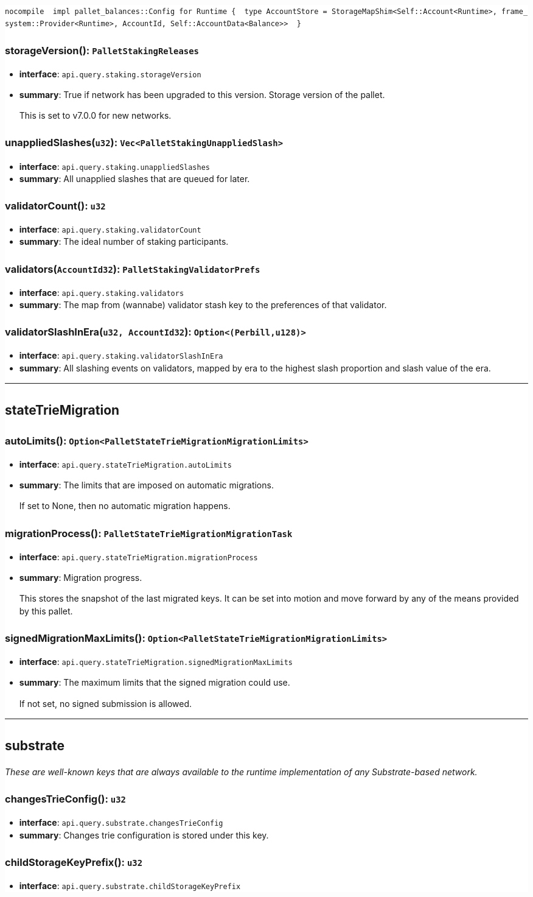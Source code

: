    ```nocompile  impl pallet_balances::Config for Runtime {  type AccountStore = StorageMapShim<Self::Account<Runtime>, frame_system::Provider<Runtime>, AccountId, Self::AccountData<Balance>>  }  ``` 
 
### storageVersion(): `PalletStakingReleases`
- **interface**: `api.query.staking.storageVersion`
- **summary**:    True if network has been upgraded to this version.  Storage version of the pallet. 

   This is set to v7.0.0 for new networks. 
 
### unappliedSlashes(`u32`): `Vec<PalletStakingUnappliedSlash>`
- **interface**: `api.query.staking.unappliedSlashes`
- **summary**:    All unapplied slashes that are queued for later. 
 
### validatorCount(): `u32`
- **interface**: `api.query.staking.validatorCount`
- **summary**:    The ideal number of staking participants. 
 
### validators(`AccountId32`): `PalletStakingValidatorPrefs`
- **interface**: `api.query.staking.validators`
- **summary**:    The map from (wannabe) validator stash key to the preferences of that validator. 
 
### validatorSlashInEra(`u32, AccountId32`): `Option<(Perbill,u128)>`
- **interface**: `api.query.staking.validatorSlashInEra`
- **summary**:    All slashing events on validators, mapped by era to the highest slash proportion  and slash value of the era. 

___


## stateTrieMigration
 
### autoLimits(): `Option<PalletStateTrieMigrationMigrationLimits>`
- **interface**: `api.query.stateTrieMigration.autoLimits`
- **summary**:    The limits that are imposed on automatic migrations. 

   If set to None, then no automatic migration happens. 
 
### migrationProcess(): `PalletStateTrieMigrationMigrationTask`
- **interface**: `api.query.stateTrieMigration.migrationProcess`
- **summary**:    Migration progress. 

   This stores the snapshot of the last migrated keys. It can be set into motion and move  forward by any of the means provided by this pallet. 
 
### signedMigrationMaxLimits(): `Option<PalletStateTrieMigrationMigrationLimits>`
- **interface**: `api.query.stateTrieMigration.signedMigrationMaxLimits`
- **summary**:    The maximum limits that the signed migration could use. 

   If not set, no signed submission is allowed. 

___


## substrate

_These are well-known keys that are always available to the runtime implementation of any Substrate-based network._
 
### changesTrieConfig(): `u32`
- **interface**: `api.query.substrate.changesTrieConfig`
- **summary**:    Changes trie configuration is stored under this key. 
 
### childStorageKeyPrefix(): `u32`
- **interface**: `api.query.substrate.childStorageKeyPrefix`
   ```